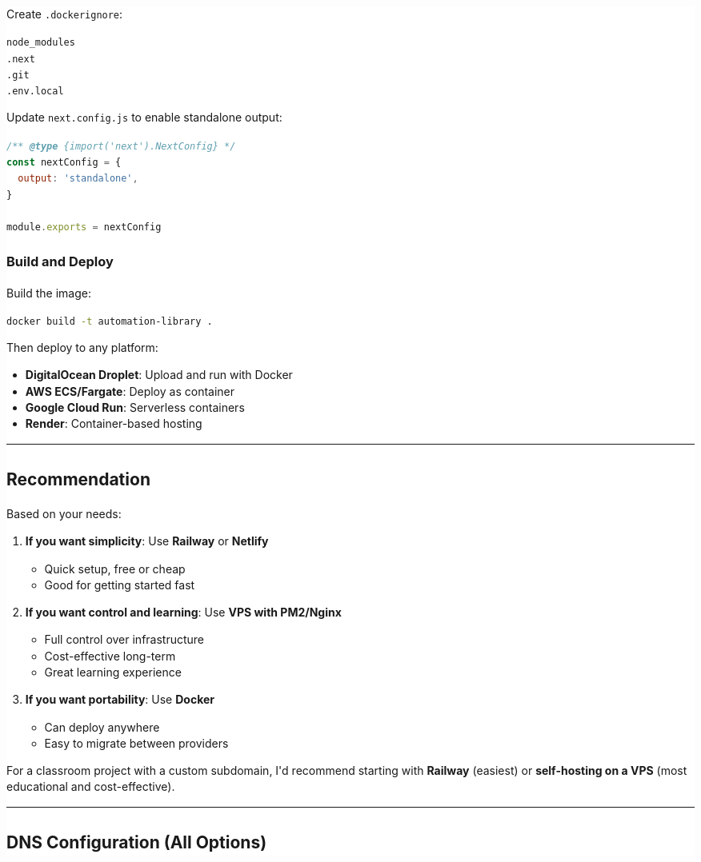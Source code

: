 Create `.dockerignore`:
```
node_modules
.next
.git
.env.local
```

Update `next.config.js` to enable standalone output:
```javascript
/** @type {import('next').NextConfig} */
const nextConfig = {
  output: 'standalone',
}

module.exports = nextConfig
```

### Build and Deploy

Build the image:
```bash
docker build -t automation-library .
```

Then deploy to any platform:
- **DigitalOcean Droplet**: Upload and run with Docker
- **AWS ECS/Fargate**: Deploy as container
- **Google Cloud Run**: Serverless containers
- **Render**: Container-based hosting

---

## Recommendation

Based on your needs:

1. **If you want simplicity**: Use **Railway** or **Netlify**
   - Quick setup, free or cheap
   - Good for getting started fast

2. **If you want control and learning**: Use **VPS with PM2/Nginx**
   - Full control over infrastructure
   - Cost-effective long-term
   - Great learning experience

3. **If you want portability**: Use **Docker**
   - Can deploy anywhere
   - Easy to migrate between providers

For a classroom project with a custom subdomain, I'd recommend starting with **Railway** (easiest) or **self-hosting on a VPS** (most educational and cost-effective).

---

## DNS Configuration (All Options)
